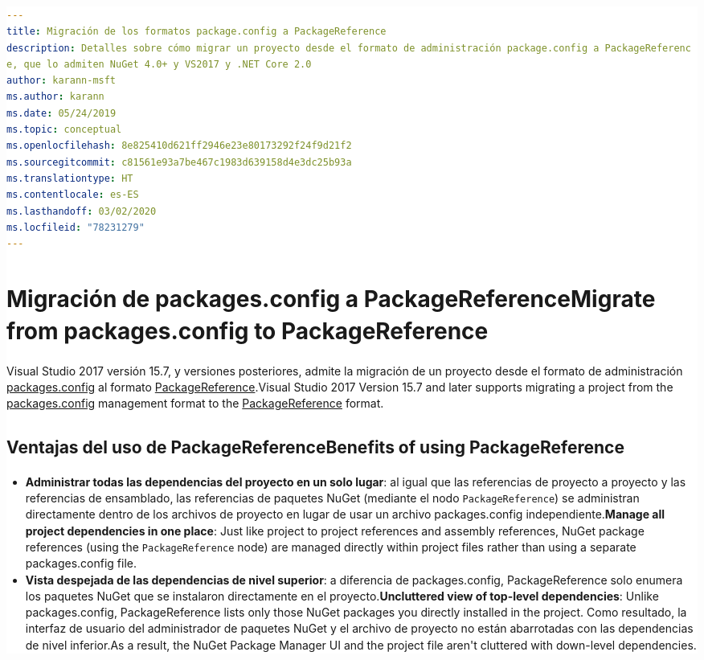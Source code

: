 ```yaml
---
title: Migración de los formatos package.config a PackageReference
description: Detalles sobre cómo migrar un proyecto desde el formato de administración package.config a PackageReference, que lo admiten NuGet 4.0+ y VS2017 y .NET Core 2.0
author: karann-msft
ms.author: karann
ms.date: 05/24/2019
ms.topic: conceptual
ms.openlocfilehash: 8e825410d621ff2946e23e80173292f24f9d21f2
ms.sourcegitcommit: c81561e93a7be467c1983d639158d4e3dc25b93a
ms.translationtype: HT
ms.contentlocale: es-ES
ms.lasthandoff: 03/02/2020
ms.locfileid: "78231279"
---
```

# <a name="migrate-from-packagesconfig-to-packagereference"></a><span data-ttu-id="e0dc3-103">Migración de packages.config a PackageReference</span><span class="sxs-lookup"><span data-stu-id="e0dc3-103">Migrate from packages.config to PackageReference</span></span>

<span data-ttu-id="e0dc3-104">Visual Studio 2017 versión 15.7, y versiones posteriores, admite la migración de un proyecto desde el formato de administración [packages.config](../reference/packages-config.md) al formato [PackageReference](../consume-packages/Package-References-in-Project-Files.md).</span><span class="sxs-lookup"><span data-stu-id="e0dc3-104">Visual Studio 2017 Version 15.7 and later supports migrating a project from the [packages.config](../reference/packages-config.md) management format to the [PackageReference](../consume-packages/Package-References-in-Project-Files.md) format.</span></span>

## <a name="benefits-of-using-packagereference"></a><span data-ttu-id="e0dc3-105">Ventajas del uso de PackageReference</span><span class="sxs-lookup"><span data-stu-id="e0dc3-105">Benefits of using PackageReference</span></span>

* <span data-ttu-id="e0dc3-106">**Administrar todas las dependencias del proyecto en un solo lugar**: al igual que las referencias de proyecto a proyecto y las referencias de ensamblado, las referencias de paquetes NuGet (mediante el nodo `PackageReference`) se administran directamente dentro de los archivos de proyecto en lugar de usar un archivo packages.config independiente.</span><span class="sxs-lookup"><span data-stu-id="e0dc3-106">**Manage all project dependencies in one place**: Just like project to project references and assembly references, NuGet package references (using the `PackageReference` node) are managed directly within project files rather than using a separate packages.config file.</span></span>
* <span data-ttu-id="e0dc3-107">**Vista despejada de las dependencias de nivel superior**: a diferencia de packages.config, PackageReference solo enumera los paquetes NuGet que se instalaron directamente en el proyecto.</span><span class="sxs-lookup"><span data-stu-id="e0dc3-107">**Uncluttered view of top-level dependencies**: Unlike packages.config, PackageReference lists only those NuGet packages you directly installed in the project.</span></span> <span data-ttu-id="e0dc3-108">Como resultado, la interfaz de usuario del administrador de paquetes NuGet y el archivo de proyecto no están abarrotadas con las dependencias de nivel inferior.</span><span class="sxs-lookup"><span data-stu-id="e0dc3-108">As a result, the NuGet Package Manager UI and the project file aren't cluttered with down-level dependencies.</span></span>